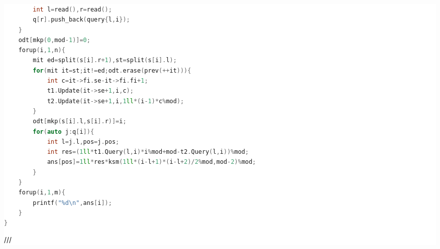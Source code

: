 ```cpp
		int l=read(),r=read();
		q[r].push_back(query{l,i});
	}
	odt[mkp(0,mod-1)]=0;
	forup(i,1,n){
		mit ed=split(s[i].r+1),st=split(s[i].l);
		for(mit it=st;it!=ed;odt.erase(prev(++it))){
			int c=it->fi.se-it->fi.fi+1;
			t1.Update(it->se+1,i,c);
			t2.Update(it->se+1,i,1ll*(i-1)*c%mod);
		}
		odt[mkp(s[i].l,s[i].r)]=i;
		for(auto j:q[i]){
			int l=j.l,pos=j.pos;
			int res=(1ll*t1.Query(l,i)*i%mod+mod-t2.Query(l,i))%mod;
			ans[pos]=1ll*res*ksm(1ll*(i-l+1)*(i-l+2)/2%mod,mod-2)%mod;
		}
	}
	forup(i,1,m){
		printf("%d\n",ans[i]);
	}
}
```

///